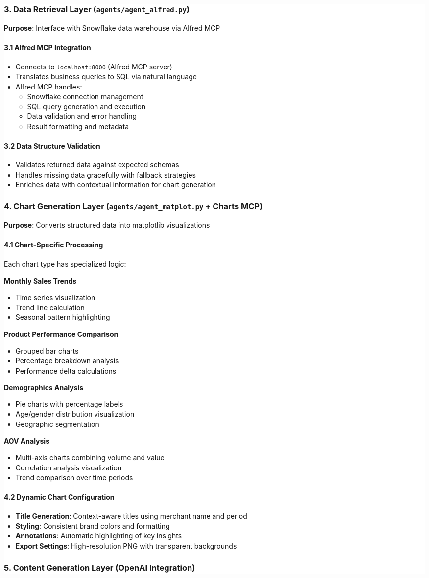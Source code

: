 ### 3. Data Retrieval Layer (`agents/agent_alfred.py`)

**Purpose**: Interface with Snowflake data warehouse via Alfred MCP

#### 3.1 Alfred MCP Integration
- Connects to `localhost:8000` (Alfred MCP server)
- Translates business queries to SQL via natural language
- Alfred MCP handles:
  - Snowflake connection management
  - SQL query generation and execution
  - Data validation and error handling
  - Result formatting and metadata

#### 3.2 Data Structure Validation
- Validates returned data against expected schemas
- Handles missing data gracefully with fallback strategies
- Enriches data with contextual information for chart generation

### 4. Chart Generation Layer (`agents/agent_matplot.py` + Charts MCP)

**Purpose**: Converts structured data into matplotlib visualizations

#### 4.1 Chart-Specific Processing
Each chart type has specialized logic:

**Monthly Sales Trends**
- Time series visualization
- Trend line calculation
- Seasonal pattern highlighting

**Product Performance Comparison**
- Grouped bar charts
- Percentage breakdown analysis
- Performance delta calculations

**Demographics Analysis**
- Pie charts with percentage labels
- Age/gender distribution visualization
- Geographic segmentation

**AOV Analysis**
- Multi-axis charts combining volume and value
- Correlation analysis visualization
- Trend comparison over time periods

#### 4.2 Dynamic Chart Configuration
- **Title Generation**: Context-aware titles using merchant name and period
- **Styling**: Consistent brand colors and formatting
- **Annotations**: Automatic highlighting of key insights
- **Export Settings**: High-resolution PNG with transparent backgrounds

### 5. Content Generation Layer (OpenAI Integration)
